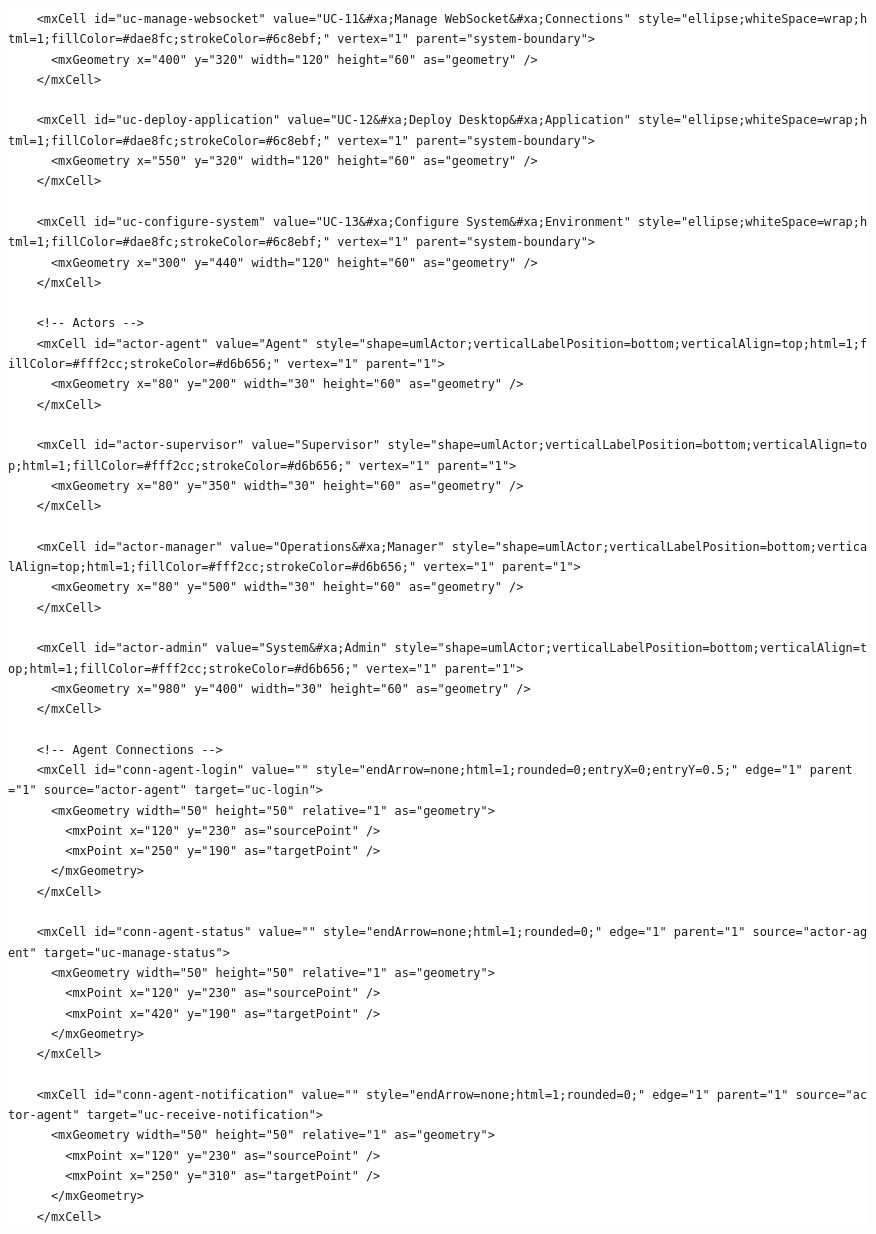         <mxCell id="uc-manage-websocket" value="UC-11&#xa;Manage WebSocket&#xa;Connections" style="ellipse;whiteSpace=wrap;html=1;fillColor=#dae8fc;strokeColor=#6c8ebf;" vertex="1" parent="system-boundary">
          <mxGeometry x="400" y="320" width="120" height="60" as="geometry" />
        </mxCell>
        
        <mxCell id="uc-deploy-application" value="UC-12&#xa;Deploy Desktop&#xa;Application" style="ellipse;whiteSpace=wrap;html=1;fillColor=#dae8fc;strokeColor=#6c8ebf;" vertex="1" parent="system-boundary">
          <mxGeometry x="550" y="320" width="120" height="60" as="geometry" />
        </mxCell>
        
        <mxCell id="uc-configure-system" value="UC-13&#xa;Configure System&#xa;Environment" style="ellipse;whiteSpace=wrap;html=1;fillColor=#dae8fc;strokeColor=#6c8ebf;" vertex="1" parent="system-boundary">
          <mxGeometry x="300" y="440" width="120" height="60" as="geometry" />
        </mxCell>
        
        <!-- Actors -->
        <mxCell id="actor-agent" value="Agent" style="shape=umlActor;verticalLabelPosition=bottom;verticalAlign=top;html=1;fillColor=#fff2cc;strokeColor=#d6b656;" vertex="1" parent="1">
          <mxGeometry x="80" y="200" width="30" height="60" as="geometry" />
        </mxCell>
        
        <mxCell id="actor-supervisor" value="Supervisor" style="shape=umlActor;verticalLabelPosition=bottom;verticalAlign=top;html=1;fillColor=#fff2cc;strokeColor=#d6b656;" vertex="1" parent="1">
          <mxGeometry x="80" y="350" width="30" height="60" as="geometry" />
        </mxCell>
        
        <mxCell id="actor-manager" value="Operations&#xa;Manager" style="shape=umlActor;verticalLabelPosition=bottom;verticalAlign=top;html=1;fillColor=#fff2cc;strokeColor=#d6b656;" vertex="1" parent="1">
          <mxGeometry x="80" y="500" width="30" height="60" as="geometry" />
        </mxCell>
        
        <mxCell id="actor-admin" value="System&#xa;Admin" style="shape=umlActor;verticalLabelPosition=bottom;verticalAlign=top;html=1;fillColor=#fff2cc;strokeColor=#d6b656;" vertex="1" parent="1">
          <mxGeometry x="980" y="400" width="30" height="60" as="geometry" />
        </mxCell>
        
        <!-- Agent Connections -->
        <mxCell id="conn-agent-login" value="" style="endArrow=none;html=1;rounded=0;entryX=0;entryY=0.5;" edge="1" parent="1" source="actor-agent" target="uc-login">
          <mxGeometry width="50" height="50" relative="1" as="geometry">
            <mxPoint x="120" y="230" as="sourcePoint" />
            <mxPoint x="250" y="190" as="targetPoint" />
          </mxGeometry>
        </mxCell>
        
        <mxCell id="conn-agent-status" value="" style="endArrow=none;html=1;rounded=0;" edge="1" parent="1" source="actor-agent" target="uc-manage-status">
          <mxGeometry width="50" height="50" relative="1" as="geometry">
            <mxPoint x="120" y="230" as="sourcePoint" />
            <mxPoint x="420" y="190" as="targetPoint" />
          </mxGeometry>
        </mxCell>
        
        <mxCell id="conn-agent-notification" value="" style="endArrow=none;html=1;rounded=0;" edge="1" parent="1" source="actor-agent" target="uc-receive-notification">
          <mxGeometry width="50" height="50" relative="1" as="geometry">
            <mxPoint x="120" y="230" as="sourcePoint" />
            <mxPoint x="250" y="310" as="targetPoint" />
          </mxGeometry>
        </mxCell>
        